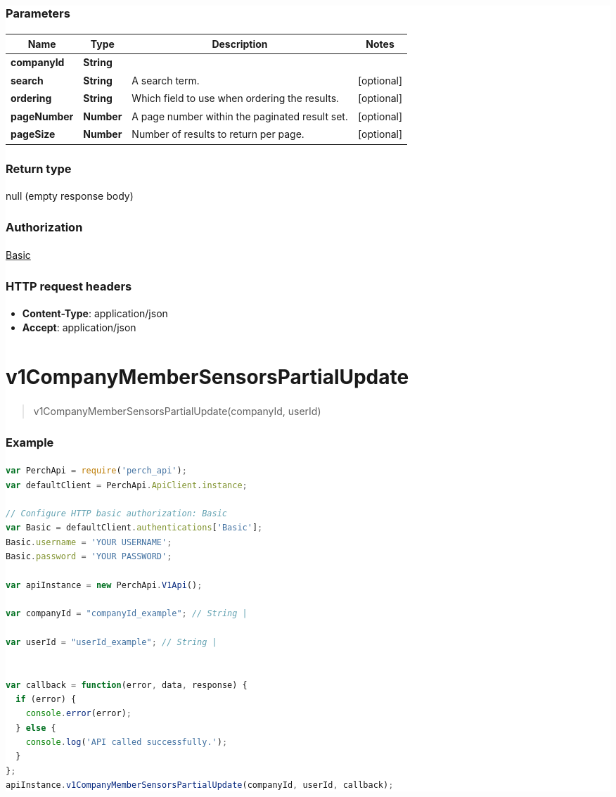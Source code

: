 ### Parameters

Name | Type | Description  | Notes
------------- | ------------- | ------------- | -------------
 **companyId** | **String**|  | 
 **search** | **String**| A search term. | [optional] 
 **ordering** | **String**| Which field to use when ordering the results. | [optional] 
 **pageNumber** | **Number**| A page number within the paginated result set. | [optional] 
 **pageSize** | **Number**| Number of results to return per page. | [optional] 

### Return type

null (empty response body)

### Authorization

[Basic](../README.md#Basic)

### HTTP request headers

 - **Content-Type**: application/json
 - **Accept**: application/json

<a name="v1CompanyMemberSensorsPartialUpdate"></a>
# **v1CompanyMemberSensorsPartialUpdate**
> v1CompanyMemberSensorsPartialUpdate(companyId, userId)





### Example
```javascript
var PerchApi = require('perch_api');
var defaultClient = PerchApi.ApiClient.instance;

// Configure HTTP basic authorization: Basic
var Basic = defaultClient.authentications['Basic'];
Basic.username = 'YOUR USERNAME';
Basic.password = 'YOUR PASSWORD';

var apiInstance = new PerchApi.V1Api();

var companyId = "companyId_example"; // String | 

var userId = "userId_example"; // String | 


var callback = function(error, data, response) {
  if (error) {
    console.error(error);
  } else {
    console.log('API called successfully.');
  }
};
apiInstance.v1CompanyMemberSensorsPartialUpdate(companyId, userId, callback);
```
